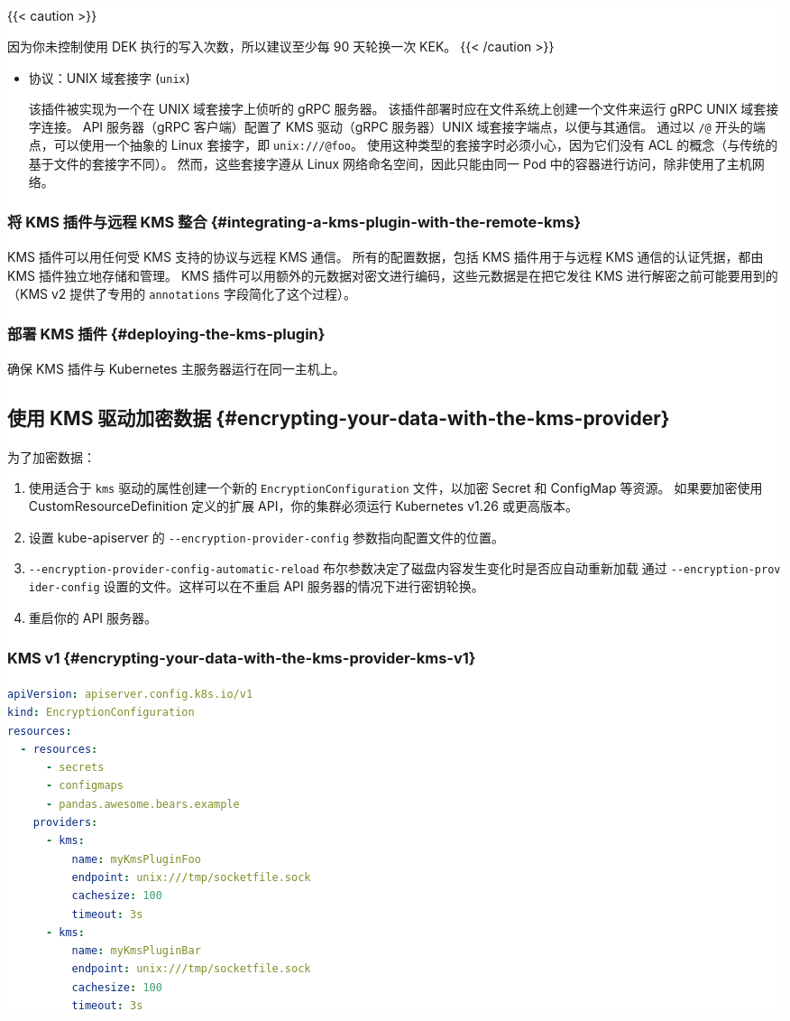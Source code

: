  {{< caution >}}  
  
  因为你未控制使用 DEK 执行的写入次数，所以建议至少每 90 天轮换一次 KEK。
  {{< /caution >}}


* 协议：UNIX 域套接字 (`unix`)

  该插件被实现为一个在 UNIX 域套接字上侦听的 gRPC 服务器。
  该插件部署时应在文件系统上创建一个文件来运行 gRPC UNIX 域套接字连接。
  API 服务器（gRPC 客户端）配置了 KMS 驱动（gRPC 服务器）UNIX 域套接字端点，以便与其通信。
  通过以 `/@` 开头的端点，可以使用一个抽象的 Linux 套接字，即 `unix:///@foo`。
  使用这种类型的套接字时必须小心，因为它们没有 ACL 的概念（与传统的基于文件的套接字不同）。
  然而，这些套接字遵从 Linux 网络命名空间，因此只能由同一 Pod 中的容器进行访问，除非使用了主机网络。


### 将 KMS 插件与远程 KMS 整合   {#integrating-a-kms-plugin-with-the-remote-kms}

KMS 插件可以用任何受 KMS 支持的协议与远程 KMS 通信。
所有的配置数据，包括 KMS 插件用于与远程 KMS 通信的认证凭据，都由 KMS 插件独立地存储和管理。
KMS 插件可以用额外的元数据对密文进行编码，这些元数据是在把它发往 KMS 进行解密之前可能要用到的
（KMS v2 提供了专用的 `annotations` 字段简化了这个过程）。


### 部署 KMS 插件   {#deploying-the-kms-plugin}

确保 KMS 插件与 Kubernetes 主服务器运行在同一主机上。


## 使用 KMS 驱动加密数据   {#encrypting-your-data-with-the-kms-provider}

为了加密数据：


1. 使用适合于 `kms` 驱动的属性创建一个新的 `EncryptionConfiguration` 文件，以加密
   Secret 和 ConfigMap 等资源。
   如果要加密使用 CustomResourceDefinition 定义的扩展 API，你的集群必须运行 Kubernetes v1.26 或更高版本。

2. 设置 kube-apiserver 的 `--encryption-provider-config` 参数指向配置文件的位置。


3. `--encryption-provider-config-automatic-reload` 布尔参数决定了磁盘内容发生变化时是否应自动重新加载
   通过 `--encryption-provider-config` 设置的文件。这样可以在不重启 API 服务器的情况下进行密钥轮换。

4. 重启你的 API 服务器。

### KMS v1 {#encrypting-your-data-with-the-kms-provider-kms-v1}

   ```yaml
   apiVersion: apiserver.config.k8s.io/v1
   kind: EncryptionConfiguration
   resources:
     - resources:
         - secrets
         - configmaps
         - pandas.awesome.bears.example
       providers:
         - kms:
             name: myKmsPluginFoo
             endpoint: unix:///tmp/socketfile.sock
             cachesize: 100
             timeout: 3s
         - kms:
             name: myKmsPluginBar
             endpoint: unix:///tmp/socketfile.sock
             cachesize: 100
             timeout: 3s
   ```